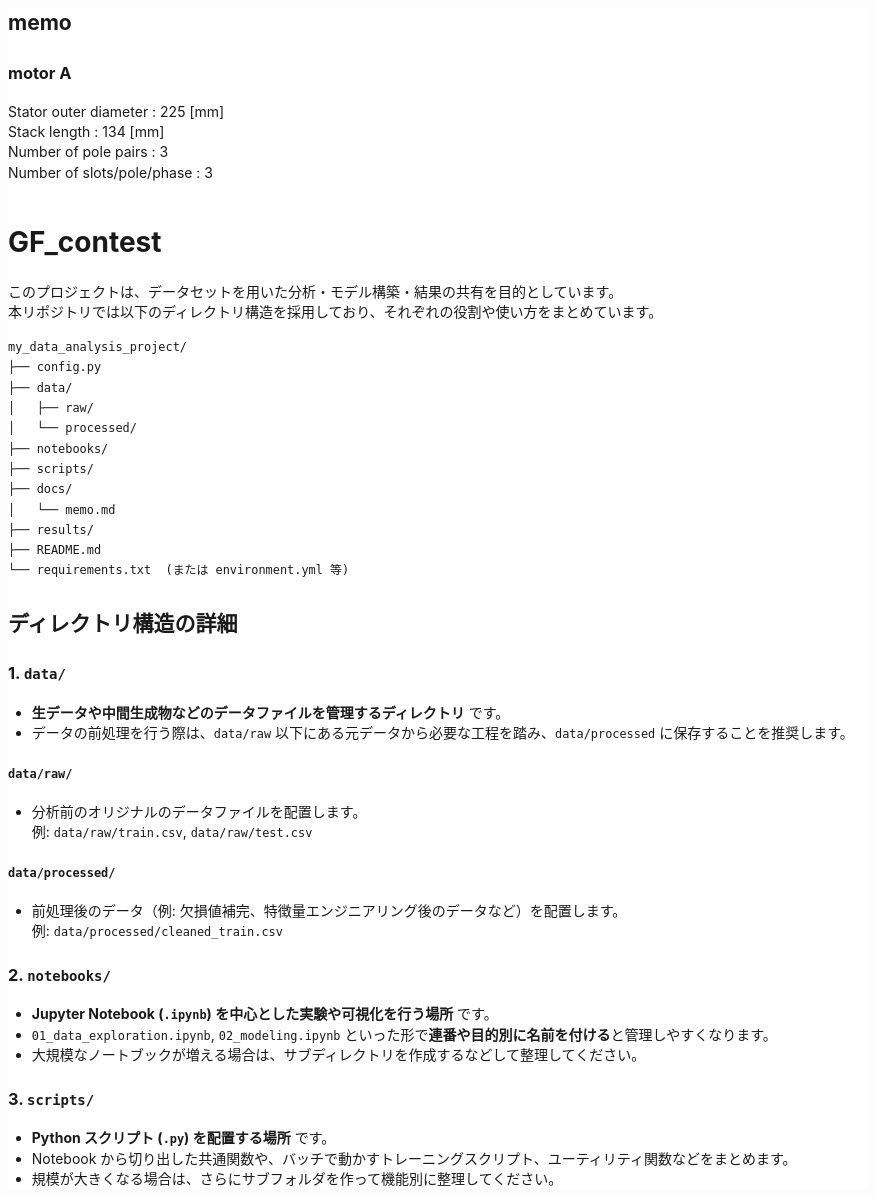 ## memo
### motor A
Stator outer diameter : 225 [mm]  
Stack length : 134 [mm]  
Number of pole pairs : 3  
Number of slots/pole/phase : 3  


# GF_contest

このプロジェクトは、データセットを用いた分析・モデル構築・結果の共有を目的としています。  
本リポジトリでは以下のディレクトリ構造を採用しており、それぞれの役割や使い方をまとめています。

```text
my_data_analysis_project/
├── config.py
├── data/
│   ├── raw/
│   └── processed/
├── notebooks/
├── scripts/
├── docs/
│   └── memo.md
├── results/
├── README.md
└── requirements.txt  (または environment.yml 等)
```

## ディレクトリ構造の詳細

### 1. `data/`
- **生データや中間生成物などのデータファイルを管理するディレクトリ** です。
- データの前処理を行う際は、`data/raw` 以下にある元データから必要な工程を踏み、`data/processed` に保存することを推奨します。

#### `data/raw/`
- 分析前のオリジナルのデータファイルを配置します。  
  例: `data/raw/train.csv`, `data/raw/test.csv`

#### `data/processed/`
- 前処理後のデータ（例: 欠損値補完、特徴量エンジニアリング後のデータなど）を配置します。  
  例: `data/processed/cleaned_train.csv`

### 2. `notebooks/`
- **Jupyter Notebook (`.ipynb`) を中心とした実験や可視化を行う場所** です。
- `01_data_exploration.ipynb`, `02_modeling.ipynb` といった形で**連番や目的別に名前を付ける**と管理しやすくなります。
- 大規模なノートブックが増える場合は、サブディレクトリを作成するなどして整理してください。

### 3. `scripts/`
- **Python スクリプト (`.py`) を配置する場所** です。
- Notebook から切り出した共通関数や、バッチで動かすトレーニングスクリプト、ユーティリティ関数などをまとめます。
- 規模が大きくなる場合は、さらにサブフォルダを作って機能別に整理してください。
